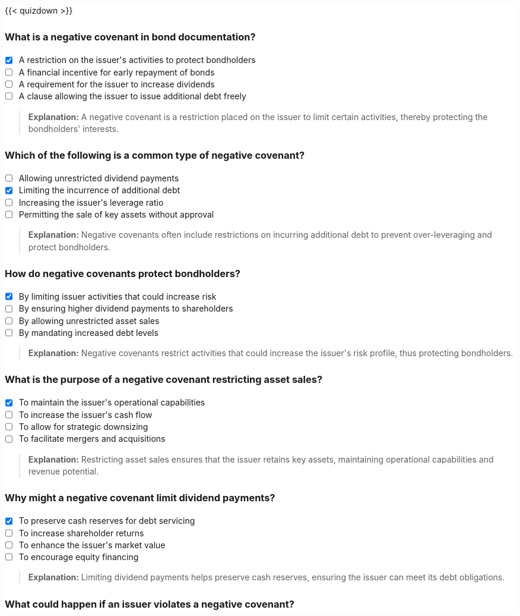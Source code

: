 {{< quizdown >}}

### What is a negative covenant in bond documentation?

- [x] A restriction on the issuer's activities to protect bondholders
- [ ] A financial incentive for early repayment of bonds
- [ ] A requirement for the issuer to increase dividends
- [ ] A clause allowing the issuer to issue additional debt freely

> **Explanation:** A negative covenant is a restriction placed on the issuer to limit certain activities, thereby protecting the bondholders' interests.

### Which of the following is a common type of negative covenant?

- [ ] Allowing unrestricted dividend payments
- [x] Limiting the incurrence of additional debt
- [ ] Increasing the issuer's leverage ratio
- [ ] Permitting the sale of key assets without approval

> **Explanation:** Negative covenants often include restrictions on incurring additional debt to prevent over-leveraging and protect bondholders.

### How do negative covenants protect bondholders?

- [x] By limiting issuer activities that could increase risk
- [ ] By ensuring higher dividend payments to shareholders
- [ ] By allowing unrestricted asset sales
- [ ] By mandating increased debt levels

> **Explanation:** Negative covenants restrict activities that could increase the issuer's risk profile, thus protecting bondholders.

### What is the purpose of a negative covenant restricting asset sales?

- [x] To maintain the issuer's operational capabilities
- [ ] To increase the issuer's cash flow
- [ ] To allow for strategic downsizing
- [ ] To facilitate mergers and acquisitions

> **Explanation:** Restricting asset sales ensures that the issuer retains key assets, maintaining operational capabilities and revenue potential.

### Why might a negative covenant limit dividend payments?

- [x] To preserve cash reserves for debt servicing
- [ ] To increase shareholder returns
- [ ] To enhance the issuer's market value
- [ ] To encourage equity financing

> **Explanation:** Limiting dividend payments helps preserve cash reserves, ensuring the issuer can meet its debt obligations.

### What could happen if an issuer violates a negative covenant?
